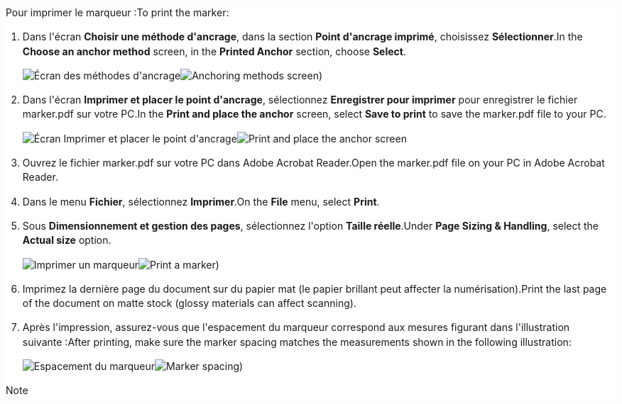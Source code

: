 <span data-ttu-id="48d10-177">Pour imprimer le marqueur :</span><span class="sxs-lookup"><span data-stu-id="48d10-177">To print the marker:</span></span>

1.  <span data-ttu-id="48d10-178">Dans l'écran **Choisir une méthode d'ancrage**, dans la section **Point d'ancrage imprimé**, choisissez **Sélectionner**.</span><span class="sxs-lookup"><span data-stu-id="48d10-178">In the **Choose an anchor method** screen, in the **Printed Anchor** section, choose **Select**.</span></span>

    <span data-ttu-id="48d10-179">![Écran des méthodes d'ancrage](media/choose-anchor-method.PNG "Écran des méthodes d'ancrage")</span><span class="sxs-lookup"><span data-stu-id="48d10-179">![Anchoring methods screen)](media/choose-anchor-method.PNG "Anchoring methods screen")</span></span>

2.  <span data-ttu-id="48d10-180">Dans l'écran **Imprimer et placer le point d'ancrage**, sélectionnez **Enregistrer pour imprimer** pour enregistrer le fichier marker.pdf sur votre PC.</span><span class="sxs-lookup"><span data-stu-id="48d10-180">In the **Print and place the anchor** screen, select **Save to print** to save the marker.pdf file to your PC.</span></span>

    <span data-ttu-id="48d10-181">![Écran Imprimer et placer le point d'ancrage](media/print-anchor.PNG "Écran Imprimer et placer le point d'ancrage")</span><span class="sxs-lookup"><span data-stu-id="48d10-181">![Print and place the anchor screen](media/print-anchor.PNG "Print and place the anchor screen")</span></span>

3.  <span data-ttu-id="48d10-182">Ouvrez le fichier marker.pdf sur votre PC dans Adobe Acrobat Reader.</span><span class="sxs-lookup"><span data-stu-id="48d10-182">Open the marker.pdf file on your PC in Adobe Acrobat Reader.</span></span>

4.  <span data-ttu-id="48d10-183">Dans le menu **Fichier**, sélectionnez **Imprimer**.</span><span class="sxs-lookup"><span data-stu-id="48d10-183">On the **File** menu, select **Print**.</span></span>

5.  <span data-ttu-id="48d10-184">Sous **Dimensionnement et gestion des pages**, sélectionnez l'option **Taille réelle**.</span><span class="sxs-lookup"><span data-stu-id="48d10-184">Under **Page Sizing & Handling**, select the **Actual size** option.</span></span>

    <span data-ttu-id="48d10-185">![Imprimer un marqueur](media/print-marker.PNG "Imprimer un marqueur")</span><span class="sxs-lookup"><span data-stu-id="48d10-185">![Print a marker)](media/print-marker.PNG "Print a marker")</span></span>

4.  <span data-ttu-id="48d10-186">Imprimez la dernière page du document sur du papier mat (le papier brillant peut affecter la numérisation).</span><span class="sxs-lookup"><span data-stu-id="48d10-186">Print the last page of the document on matte stock (glossy materials can affect scanning).</span></span> 

5.  <span data-ttu-id="48d10-187">Après l'impression, assurez-vous que l'espacement du marqueur correspond aux mesures figurant dans l'illustration suivante :</span><span class="sxs-lookup"><span data-stu-id="48d10-187">After printing, make sure the marker spacing matches the measurements shown in the following illustration:</span></span>

    <span data-ttu-id="48d10-188">![Espacement du marqueur](media/marker-spacing.PNG "Espacement du marqueur")</span><span class="sxs-lookup"><span data-stu-id="48d10-188">![Marker spacing)](media/marker-spacing.PNG "Marker spacing")</span></span>
 
> [!NOTE]